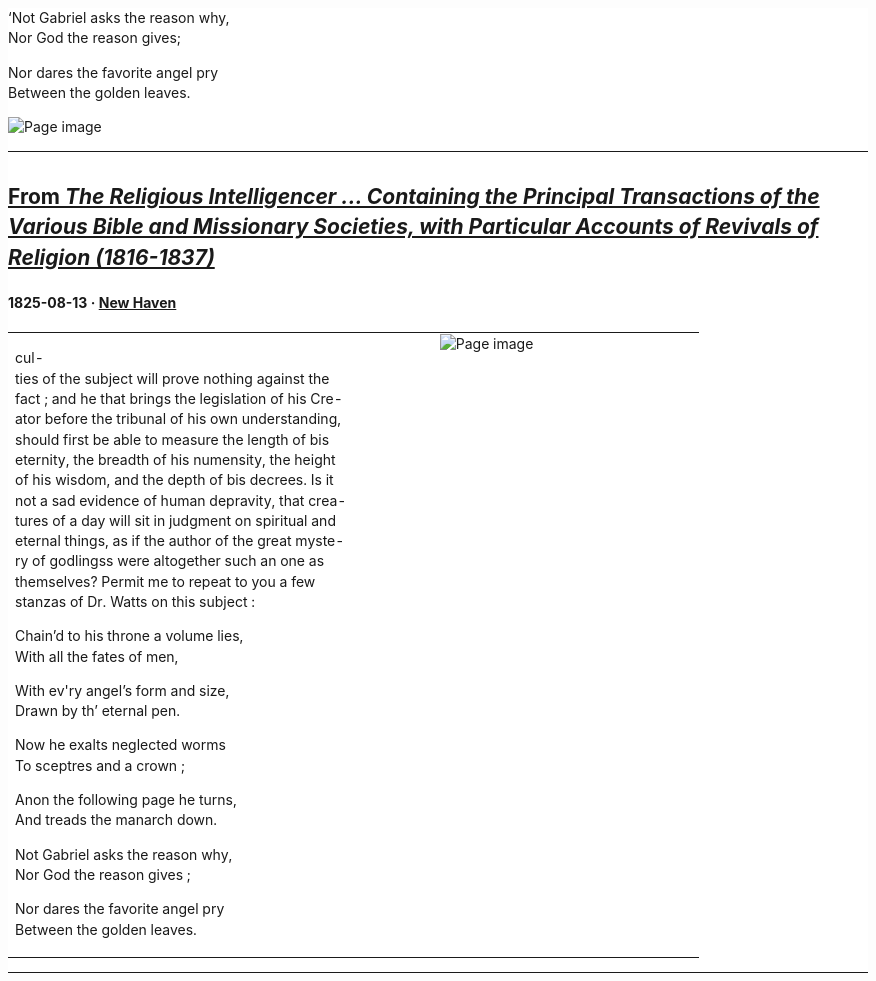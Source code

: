 ‘Not Gabriel asks the reason why,  
Nor God the reason gives;  
  
Nor dares the favorite angel pry  
Between the golden leaves.
</td><td style="width: 50%; max-height: 75%; margin: auto; display: block;">
<img alt="Page image" src="https://iiif.archive.org/image/iiif/2/sim_religious-monitor-and-evangelical-repository_1825-08_2_3%2Fsim_religious-monitor-and-evangelical-repository_1825-08_2_3_jp2.zip%2Fsim_religious-monitor-and-evangelical-repository_1825-08_2_3_jp2%2Fsim_religious-monitor-and-evangelical-repository_1825-08_2_3_0033.jp2/pct:19.708029197080293,30.64174894217207,66.45377128953771,32.45768688293371/600,/0/default.jpg"/>
</td>
</tr></table>

---

## [From _The Religious Intelligencer ... Containing the Principal Transactions of the Various Bible and Missionary Societies, with Particular Accounts of Revivals of Religion (1816-1837)_](https://archive.org/details/sim_religious-intelligencer_1825-08-13_10_11/page/n11/mode/1up?view=theater)

#### 1825-08-13 &middot; [New Haven](http://dbpedia.org/resource/New_Haven%2C_Connecticut)

<table style="width: 100%;"><tr><td style="width: 50%">

cul-  
ties of the subject will prove nothing against the  
fact ; and he that brings the legislation of his Cre-  
ator before the tribunal of his own understanding,  
should first be able to measure the length of bis  
eternity, the breadth of his numensity, the height  
of his wisdom, and the depth of bis decrees. Is it  
not a sad evidence of human depravity, that crea-  
tures of a day will sit in judgment on spiritual and  
eternal things, as if the author of the great myste-  
ry of godlingss were altogether such an one as  
themselves? Permit me to repeat to you a few  
stanzas of Dr. Watts on this subject :  
  
Chain’d to his throne a volume lies,  
With all the fates of men,  
  
With ev&#x27;ry angel’s form and size,  
Drawn by th’ eternal pen.  
  
Now he exalts neglected worms  
To sceptres and a crown ;  
  
Anon the following page he turns,  
And treads the manarch down.  
  
Not Gabriel asks the reason why,  
Nor God the reason gives ;  
  
Nor dares the favorite angel pry  
Between the golden leaves.
</td><td style="width: 50%; max-height: 75%; margin: auto; display: block;">
<img alt="Page image" src="https://iiif.archive.org/image/iiif/2/sim_religious-intelligencer_1825-08-13_10_11%2Fsim_religious-intelligencer_1825-08-13_10_11_jp2.zip%2Fsim_religious-intelligencer_1825-08-13_10_11_jp2%2Fsim_religious-intelligencer_1825-08-13_10_11_0011.jp2/pct:53.7871033776868,29.983870967741936,38.38280450358239,27.048387096774192/,600/0/default.jpg"/>
</td>
</tr></table>

---